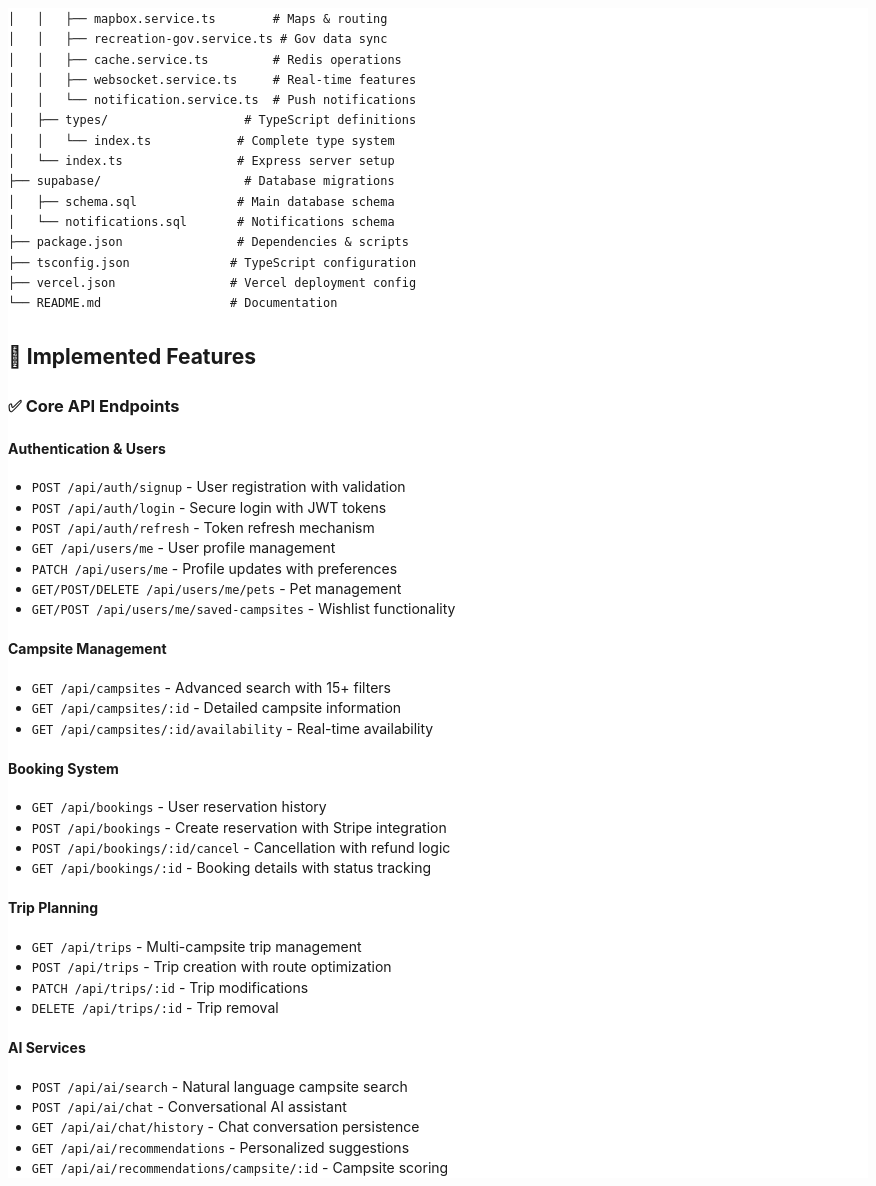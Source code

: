 ```
│   │   ├── mapbox.service.ts        # Maps & routing
│   │   ├── recreation-gov.service.ts # Gov data sync
│   │   ├── cache.service.ts         # Redis operations
│   │   ├── websocket.service.ts     # Real-time features
│   │   └── notification.service.ts  # Push notifications
│   ├── types/                   # TypeScript definitions
│   │   └── index.ts            # Complete type system
│   └── index.ts                # Express server setup
├── supabase/                    # Database migrations
│   ├── schema.sql              # Main database schema
│   └── notifications.sql       # Notifications schema
├── package.json                # Dependencies & scripts
├── tsconfig.json              # TypeScript configuration
├── vercel.json                # Vercel deployment config
└── README.md                  # Documentation
```

## 🚀 Implemented Features

### ✅ Core API Endpoints

#### Authentication & Users
- `POST /api/auth/signup` - User registration with validation
- `POST /api/auth/login` - Secure login with JWT tokens  
- `POST /api/auth/refresh` - Token refresh mechanism
- `GET /api/users/me` - User profile management
- `PATCH /api/users/me` - Profile updates with preferences
- `GET/POST/DELETE /api/users/me/pets` - Pet management
- `GET/POST /api/users/me/saved-campsites` - Wishlist functionality

#### Campsite Management
- `GET /api/campsites` - Advanced search with 15+ filters
- `GET /api/campsites/:id` - Detailed campsite information
- `GET /api/campsites/:id/availability` - Real-time availability

#### Booking System
- `GET /api/bookings` - User reservation history
- `POST /api/bookings` - Create reservation with Stripe integration
- `POST /api/bookings/:id/cancel` - Cancellation with refund logic
- `GET /api/bookings/:id` - Booking details with status tracking

#### Trip Planning
- `GET /api/trips` - Multi-campsite trip management
- `POST /api/trips` - Trip creation with route optimization
- `PATCH /api/trips/:id` - Trip modifications
- `DELETE /api/trips/:id` - Trip removal

#### AI Services
- `POST /api/ai/search` - Natural language campsite search
- `POST /api/ai/chat` - Conversational AI assistant
- `GET /api/ai/chat/history` - Chat conversation persistence
- `GET /api/ai/recommendations` - Personalized suggestions
- `GET /api/ai/recommendations/campsite/:id` - Campsite scoring
